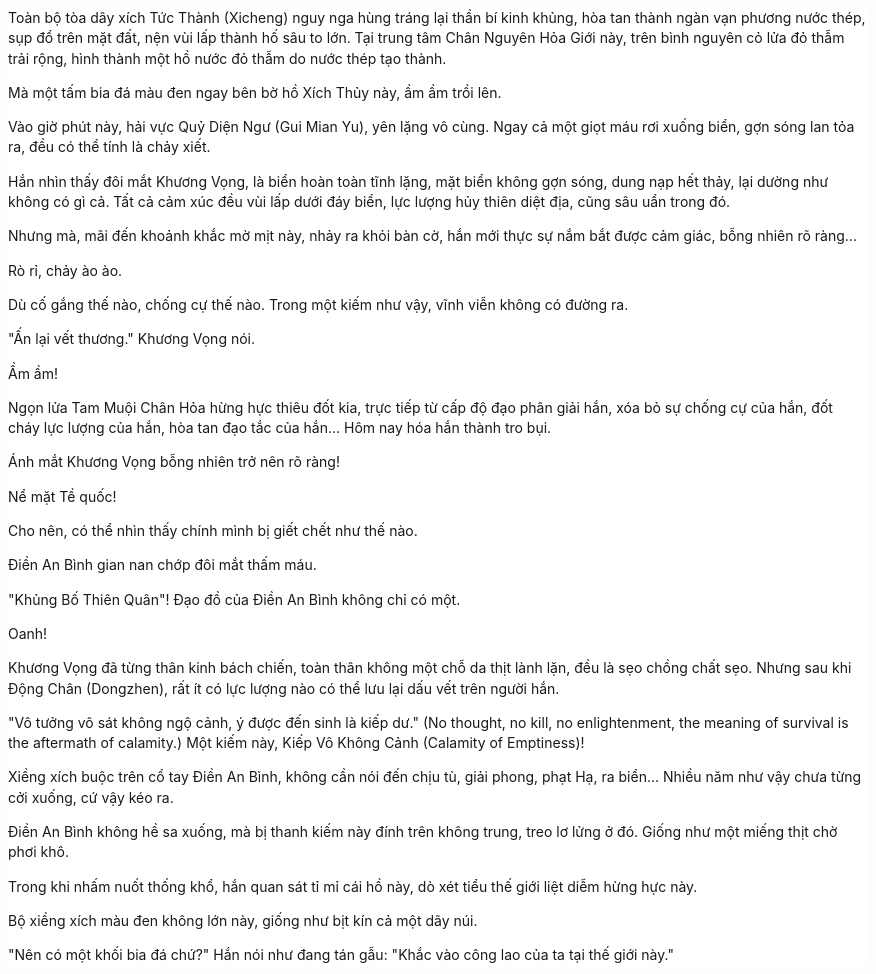 Toàn bộ tòa dây xích Tức Thành (Xicheng) nguy nga hùng tráng lại thần bí kinh khủng, hòa tan thành ngàn vạn phương nước thép, sụp đổ trên mặt đất, nện vùi lấp thành hố sâu to lớn. Tại trung tâm Chân Nguyên Hỏa Giới này, trên bình nguyên cỏ lửa đỏ thẫm trải rộng, hình thành một hồ nước đỏ thẫm do nước thép tạo thành.

Mà một tấm bia đá màu đen ngay bên bờ hồ Xích Thủy này, ầm ầm trồi lên.

Vào giờ phút này, hải vực Quỷ Diện Ngư (Gui Mian Yu), yên lặng vô cùng. Ngay cả một giọt máu rơi xuống biển, gợn sóng lan tỏa ra, đều có thể tính là chảy xiết.

Hắn nhìn thấy đôi mắt Khương Vọng, là biển hoàn toàn tĩnh lặng, mặt biển không gợn sóng, dung nạp hết thảy, lại dường như không có gì cả. Tất cả cảm xúc đều vùi lấp dưới đáy biển, lực lượng hủy thiên diệt địa, cũng sâu uẩn trong đó.

Nhưng mà, mãi đến khoảnh khắc mờ mịt này, nhảy ra khỏi bàn cờ, hắn mới thực sự nắm bắt được cảm giác, bỗng nhiên rõ ràng...

Rò rỉ, chảy ào ào.

Dù cố gắng thế nào, chống cự thế nào. Trong một kiếm như vậy, vĩnh viễn không có đường ra.

"Ấn lại vết thương." Khương Vọng nói.

Ầm ầm!

Ngọn lửa Tam Muội Chân Hỏa hừng hực thiêu đốt kia, trực tiếp từ cấp độ đạo phân giải hắn, xóa bỏ sự chống cự của hắn, đốt cháy lực lượng của hắn, hòa tan đạo tắc của hắn... Hôm nay hóa hắn thành tro bụi.

Ánh mắt Khương Vọng bỗng nhiên trở nên rõ ràng!

Nể mặt Tề quốc!

Cho nên, có thể nhìn thấy chính mình bị giết chết như thế nào.

Điền An Bình gian nan chớp đôi mắt thấm máu.

"Khủng Bố Thiên Quân"! Đạo đồ của Điền An Bình không chỉ có một.

Oanh!

Khương Vọng đã từng thân kinh bách chiến, toàn thân không một chỗ da thịt lành lặn, đều là sẹo chồng chất sẹo. Nhưng sau khi Động Chân (Dongzhen), rất ít có lực lượng nào có thể lưu lại dấu vết trên người hắn.

"Vô tưởng vô sát không ngộ cảnh, ý được đến sinh là kiếp dư." (No thought, no kill, no enlightenment, the meaning of survival is the aftermath of calamity.) Một kiếm này, Kiếp Vô Không Cảnh (Calamity of Emptiness)!

Xiềng xích buộc trên cổ tay Điền An Bình, không cần nói đến chịu tù, giải phong, phạt Hạ, ra biển... Nhiều năm như vậy chưa từng cởi xuống, cứ vậy kéo ra.

Điền An Bình không hề sa xuống, mà bị thanh kiếm này đính trên không trung, treo lơ lửng ở đó. Giống như một miếng thịt chờ phơi khô.

Trong khi nhấm nuốt thống khổ, hắn quan sát tỉ mỉ cái hồ này, dò xét tiểu thế giới liệt diễm hừng hực này.

Bộ xiềng xích màu đen không lớn này, giống như bịt kín cả một dãy núi.

"Nên có một khối bia đá chứ?" Hắn nói như đang tán gẫu: "Khắc vào công lao của ta tại thế giới này."
